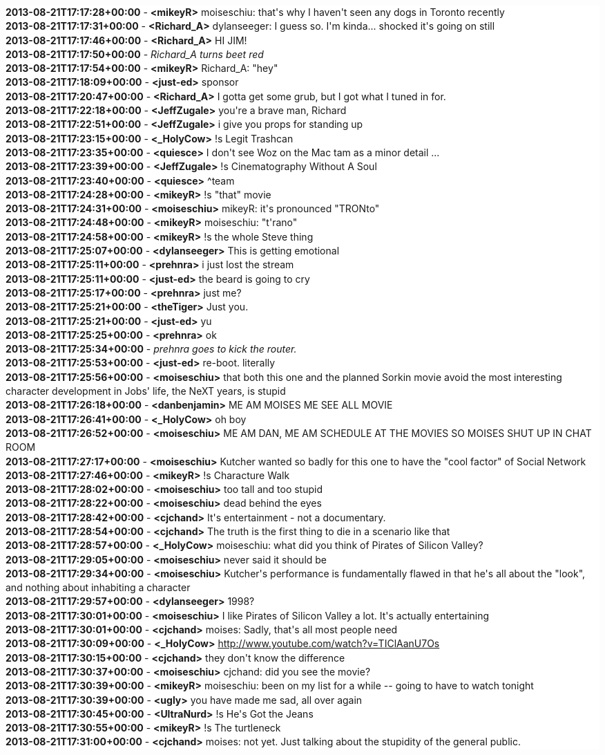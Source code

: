 **2013-08-21T17:17:28+00:00** - **&lt;mikeyR&gt;** moiseschiu: that's why I haven't seen any dogs in Toronto recently  
**2013-08-21T17:17:31+00:00** - **&lt;Richard_A&gt;** dylanseeger: I guess so. I'm kinda... shocked it's going on still  
**2013-08-21T17:17:46+00:00** - **&lt;Richard_A&gt;** HI JIM!  
**2013-08-21T17:17:50+00:00** - *Richard_A turns beet red*  
**2013-08-21T17:17:54+00:00** - **&lt;mikeyR&gt;** Richard_A: "hey"  
**2013-08-21T17:18:09+00:00** - **&lt;just-ed&gt;** sponsor  
**2013-08-21T17:20:47+00:00** - **&lt;Richard_A&gt;** I gotta get some grub, but I got what I tuned in for.  
**2013-08-21T17:22:18+00:00** - **&lt;JeffZugale&gt;** you're a brave man, Richard  
**2013-08-21T17:22:51+00:00** - **&lt;JeffZugale&gt;** i give you props for standing up  
**2013-08-21T17:23:15+00:00** - **&lt;_HolyCow&gt;** !s Legit Trashcan  
**2013-08-21T17:23:35+00:00** - **&lt;quiesce&gt;** I don't see Woz on the Mac tam as a minor detail ...  
**2013-08-21T17:23:39+00:00** - **&lt;JeffZugale&gt;** !s Cinematography Without A Soul  
**2013-08-21T17:23:40+00:00** - **&lt;quiesce&gt;** ^team  
**2013-08-21T17:24:28+00:00** - **&lt;mikeyR&gt;** !s "that" movie  
**2013-08-21T17:24:31+00:00** - **&lt;moiseschiu&gt;** mikeyR: it's pronounced "TRONto"  
**2013-08-21T17:24:48+00:00** - **&lt;mikeyR&gt;** moiseschiu: "t'rano"  
**2013-08-21T17:24:58+00:00** - **&lt;mikeyR&gt;** !s the whole Steve thing  
**2013-08-21T17:25:07+00:00** - **&lt;dylanseeger&gt;** This is getting emotional  
**2013-08-21T17:25:11+00:00** - **&lt;prehnra&gt;** i just lost the stream  
**2013-08-21T17:25:11+00:00** - **&lt;just-ed&gt;** the beard is going to cry  
**2013-08-21T17:25:17+00:00** - **&lt;prehnra&gt;** just me?  
**2013-08-21T17:25:21+00:00** - **&lt;theTiger&gt;** Just you.  
**2013-08-21T17:25:21+00:00** - **&lt;just-ed&gt;** yu  
**2013-08-21T17:25:25+00:00** - **&lt;prehnra&gt;** ok  
**2013-08-21T17:25:34+00:00** - *prehnra goes to kick the router.*  
**2013-08-21T17:25:53+00:00** - **&lt;just-ed&gt;** re-boot. literally  
**2013-08-21T17:25:56+00:00** - **&lt;moiseschiu&gt;** that both this one and the planned Sorkin movie avoid the most interesting character development in Jobs' life, the NeXT years, is stupid  
**2013-08-21T17:26:18+00:00** - **&lt;danbenjamin&gt;** ME AM MOISES ME SEE ALL MOVIE  
**2013-08-21T17:26:41+00:00** - **&lt;_HolyCow&gt;** oh boy  
**2013-08-21T17:26:52+00:00** - **&lt;moiseschiu&gt;** ME AM DAN, ME AM SCHEDULE AT THE MOVIES SO MOISES SHUT UP IN CHAT ROOM  
**2013-08-21T17:27:17+00:00** - **&lt;moiseschiu&gt;** Kutcher wanted so badly for this one to have the "cool factor" of Social Network  
**2013-08-21T17:27:46+00:00** - **&lt;mikeyR&gt;** !s Characture Walk  
**2013-08-21T17:28:02+00:00** - **&lt;moiseschiu&gt;** too tall and too stupid  
**2013-08-21T17:28:22+00:00** - **&lt;moiseschiu&gt;** dead behind the eyes  
**2013-08-21T17:28:42+00:00** - **&lt;cjchand&gt;** It's entertainment - not a documentary.  
**2013-08-21T17:28:54+00:00** - **&lt;cjchand&gt;** The truth is the first thing to die in a scenario like that  
**2013-08-21T17:28:57+00:00** - **&lt;_HolyCow&gt;** moiseschiu: what did you think of Pirates of Silicon Valley?  
**2013-08-21T17:29:05+00:00** - **&lt;moiseschiu&gt;** never said it should be  
**2013-08-21T17:29:34+00:00** - **&lt;moiseschiu&gt;** Kutcher's performance is fundamentally flawed in that he's all about the "look", and nothing about inhabiting a character  
**2013-08-21T17:29:57+00:00** - **&lt;dylanseeger&gt;** 1998?  
**2013-08-21T17:30:01+00:00** - **&lt;moiseschiu&gt;** I like Pirates of Silicon Valley a lot. It's actually entertaining  
**2013-08-21T17:30:01+00:00** - **&lt;cjchand&gt;** moises: Sadly, that's all most people need  
**2013-08-21T17:30:09+00:00** - **&lt;_HolyCow&gt;** http://www.youtube.com/watch?v=TIClAanU7Os  
**2013-08-21T17:30:15+00:00** - **&lt;cjchand&gt;** they don't know the difference  
**2013-08-21T17:30:37+00:00** - **&lt;moiseschiu&gt;** cjchand: did you see the movie?  
**2013-08-21T17:30:39+00:00** - **&lt;mikeyR&gt;** moiseschiu: been on my list for a while -- going to have to watch tonight  
**2013-08-21T17:30:39+00:00** - **&lt;ugly&gt;** you have made me sad, all over again  
**2013-08-21T17:30:45+00:00** - **&lt;UltraNurd&gt;** !s He's Got the Jeans  
**2013-08-21T17:30:55+00:00** - **&lt;mikeyR&gt;** !s The turtleneck  
**2013-08-21T17:31:00+00:00** - **&lt;cjchand&gt;** moises: not yet. Just talking about the stupidity of the general public.  